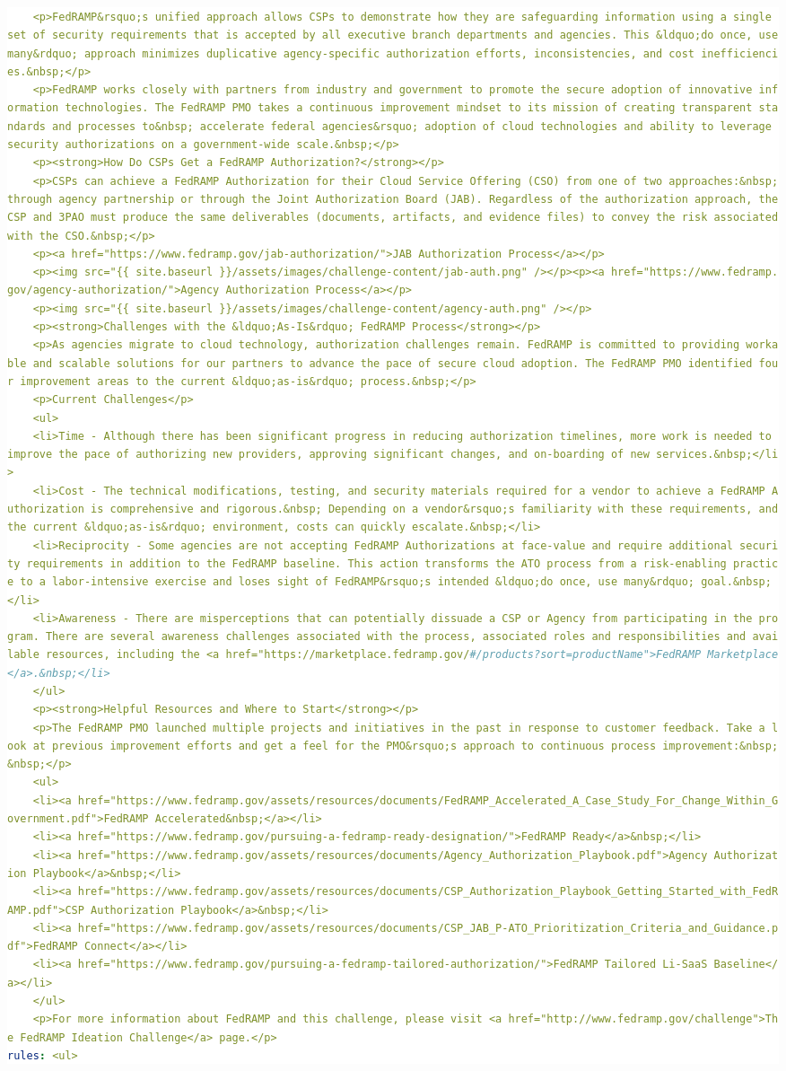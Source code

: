 ```yaml
    <p>FedRAMP&rsquo;s unified approach allows CSPs to demonstrate how they are safeguarding information using a single set of security requirements that is accepted by all executive branch departments and agencies. This &ldquo;do once, use many&rdquo; approach minimizes duplicative agency-specific authorization efforts, inconsistencies, and cost inefficiencies.&nbsp;</p>
    <p>FedRAMP works closely with partners from industry and government to promote the secure adoption of innovative information technologies. The FedRAMP PMO takes a continuous improvement mindset to its mission of creating transparent standards and processes to&nbsp; accelerate federal agencies&rsquo; adoption of cloud technologies and ability to leverage security authorizations on a government-wide scale.&nbsp;</p>
    <p><strong>How Do CSPs Get a FedRAMP Authorization?</strong></p>
    <p>CSPs can achieve a FedRAMP Authorization for their Cloud Service Offering (CSO) from one of two approaches:&nbsp; through agency partnership or through the Joint Authorization Board (JAB). Regardless of the authorization approach, the CSP and 3PAO must produce the same deliverables (documents, artifacts, and evidence files) to convey the risk associated with the CSO.&nbsp;</p>
    <p><a href="https://www.fedramp.gov/jab-authorization/">JAB Authorization Process</a></p>
    <p><img src="{{ site.baseurl }}/assets/images/challenge-content/jab-auth.png" /></p><p><a href="https://www.fedramp.gov/agency-authorization/">Agency Authorization Process</a></p>
    <p><img src="{{ site.baseurl }}/assets/images/challenge-content/agency-auth.png" /></p>
    <p><strong>Challenges with the &ldquo;As-Is&rdquo; FedRAMP Process</strong></p>
    <p>As agencies migrate to cloud technology, authorization challenges remain. FedRAMP is committed to providing workable and scalable solutions for our partners to advance the pace of secure cloud adoption. The FedRAMP PMO identified four improvement areas to the current &ldquo;as-is&rdquo; process.&nbsp;</p>
    <p>Current Challenges</p>
    <ul>
    <li>Time - Although there has been significant progress in reducing authorization timelines, more work is needed to improve the pace of authorizing new providers, approving significant changes, and on-boarding of new services.&nbsp;</li>
    <li>Cost - The technical modifications, testing, and security materials required for a vendor to achieve a FedRAMP Authorization is comprehensive and rigorous.&nbsp; Depending on a vendor&rsquo;s familiarity with these requirements, and the current &ldquo;as-is&rdquo; environment, costs can quickly escalate.&nbsp;</li>
    <li>Reciprocity - Some agencies are not accepting FedRAMP Authorizations at face-value and require additional security requirements in addition to the FedRAMP baseline. This action transforms the ATO process from a risk-enabling practice to a labor-intensive exercise and loses sight of FedRAMP&rsquo;s intended &ldquo;do once, use many&rdquo; goal.&nbsp;</li>
    <li>Awareness - There are misperceptions that can potentially dissuade a CSP or Agency from participating in the program. There are several awareness challenges associated with the process, associated roles and responsibilities and available resources, including the <a href="https://marketplace.fedramp.gov/#/products?sort=productName">FedRAMP Marketplace</a>.&nbsp;</li>
    </ul>
    <p><strong>Helpful Resources and Where to Start</strong></p>
    <p>The FedRAMP PMO launched multiple projects and initiatives in the past in response to customer feedback. Take a look at previous improvement efforts and get a feel for the PMO&rsquo;s approach to continuous process improvement:&nbsp;&nbsp;</p>
    <ul>
    <li><a href="https://www.fedramp.gov/assets/resources/documents/FedRAMP_Accelerated_A_Case_Study_For_Change_Within_Government.pdf">FedRAMP Accelerated&nbsp;</a></li>
    <li><a href="https://www.fedramp.gov/pursuing-a-fedramp-ready-designation/">FedRAMP Ready</a>&nbsp;</li>
    <li><a href="https://www.fedramp.gov/assets/resources/documents/Agency_Authorization_Playbook.pdf">Agency Authorization Playbook</a>&nbsp;</li>
    <li><a href="https://www.fedramp.gov/assets/resources/documents/CSP_Authorization_Playbook_Getting_Started_with_FedRAMP.pdf">CSP Authorization Playbook</a>&nbsp;</li>
    <li><a href="https://www.fedramp.gov/assets/resources/documents/CSP_JAB_P-ATO_Prioritization_Criteria_and_Guidance.pdf">FedRAMP Connect</a></li>
    <li><a href="https://www.fedramp.gov/pursuing-a-fedramp-tailored-authorization/">FedRAMP Tailored Li-SaaS Baseline</a></li>
    </ul>
    <p>For more information about FedRAMP and this challenge, please visit <a href="http://www.fedramp.gov/challenge">The FedRAMP Ideation Challenge</a> page.</p>
rules: <ul>
```